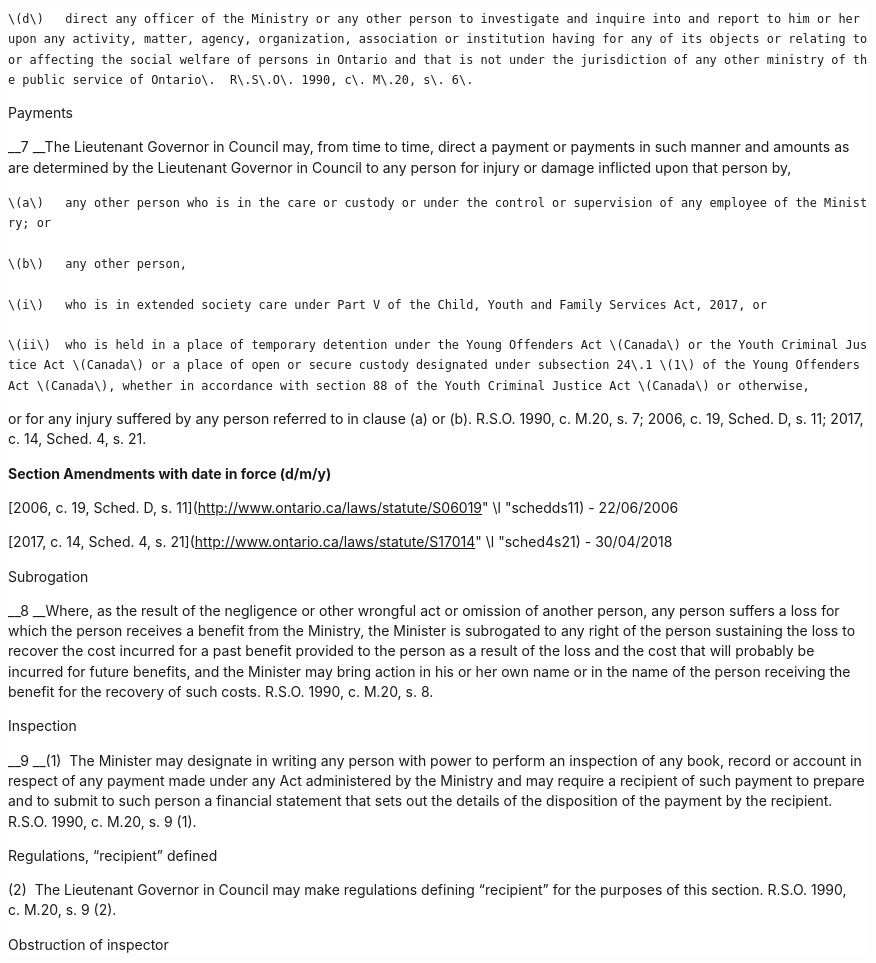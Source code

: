 	\(d\)	direct any officer of the Ministry or any other person to investigate and inquire into and report to him or her upon any activity, matter, agency, organization, association or institution having for any of its objects or relating to or affecting the social welfare of persons in Ontario and that is not under the jurisdiction of any other ministry of the public service of Ontario\.  R\.S\.O\. 1990, c\. M\.20, s\. 6\.

Payments

__7 __The Lieutenant Governor in Council may, from time to time, direct a payment or payments in such manner and amounts as are determined by the Lieutenant Governor in Council to any person for injury or damage inflicted upon that person by,

	\(a\)	any other person who is in the care or custody or under the control or supervision of any employee of the Ministry; or

	\(b\)	any other person,

	\(i\)	who is in extended society care under Part V of the Child, Youth and Family Services Act, 2017, or

	\(ii\)	who is held in a place of temporary detention under the Young Offenders Act \(Canada\) or the Youth Criminal Justice Act \(Canada\) or a place of open or secure custody designated under subsection 24\.1 \(1\) of the Young Offenders Act \(Canada\), whether in accordance with section 88 of the Youth Criminal Justice Act \(Canada\) or otherwise,

or for any injury suffered by any person referred to in clause \(a\) or \(b\)\.  R\.S\.O\. 1990, c\. M\.20, s\. 7; 2006, c\. 19, Sched\. D, s\. 11; 2017, c\. 14, Sched\. 4, s\. 21\.

__Section Amendments with date in force \(d/m/y\)__

[2006, c\. 19, Sched\. D, s\. 11](http://www.ontario.ca/laws/statute/S06019" \l "schedds11) \- 22/06/2006

[2017, c\. 14, Sched\. 4, s\. 21](http://www.ontario.ca/laws/statute/S17014" \l "sched4s21) \- 30/04/2018

Subrogation

__8 __Where, as the result of the negligence or other wrongful act or omission of another person, any person suffers a loss for which the person receives a benefit from the Ministry, the Minister is subrogated to any right of the person sustaining the loss to recover the cost incurred for a past benefit provided to the person as a result of the loss and the cost that will probably be incurred for future benefits, and the Minister may bring action in his or her own name or in the name of the person receiving the benefit for the recovery of such costs\.  R\.S\.O\. 1990, c\. M\.20, s\. 8\.

Inspection

__9 __\(1\)  The Minister may designate in writing any person with power to perform an inspection of any book, record or account in respect of any payment made under any Act administered by the Ministry and may require a recipient of such payment to prepare and to submit to such person a financial statement that sets out the details of the disposition of the payment by the recipient\.  R\.S\.O\. 1990, c\. M\.20, s\. 9 \(1\)\.

Regulations, “recipient” defined

\(2\)  The Lieutenant Governor in Council may make regulations defining “recipient” for the purposes of this section\.  R\.S\.O\. 1990, c\. M\.20, s\. 9 \(2\)\.

Obstruction of inspector
